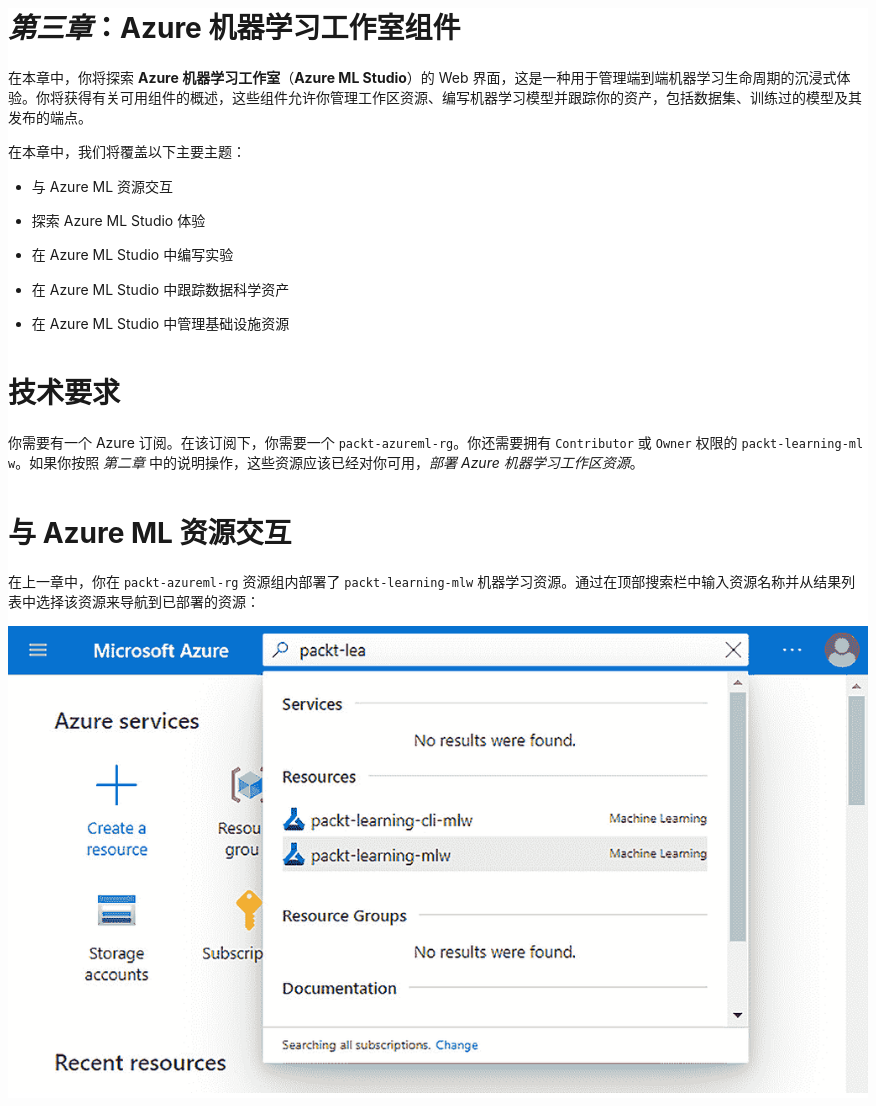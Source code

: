 # *第三章*：Azure 机器学习工作室组件

在本章中，你将探索 **Azure 机器学习工作室**（**Azure ML Studio**）的 Web 界面，这是一种用于管理端到端机器学习生命周期的沉浸式体验。你将获得有关可用组件的概述，这些组件允许你管理工作区资源、编写机器学习模型并跟踪你的资产，包括数据集、训练过的模型及其发布的端点。

在本章中，我们将覆盖以下主要主题：

+   与 Azure ML 资源交互

+   探索 Azure ML Studio 体验

+   在 Azure ML Studio 中编写实验

+   在 Azure ML Studio 中跟踪数据科学资产

+   在 Azure ML Studio 中管理基础设施资源

# 技术要求

你需要有一个 Azure 订阅。在该订阅下，你需要一个 `packt-azureml-rg`。你还需要拥有 `Contributor` 或 `Owner` 权限的 `packt-learning-mlw`。如果你按照 *第二章* 中的说明操作，这些资源应该已经对你可用，*部署 Azure 机器学习工作区资源*。

# 与 Azure ML 资源交互

在上一章中，你在 `packt-azureml-rg` 资源组内部署了 `packt-learning-mlw` 机器学习资源。通过在顶部搜索栏中输入资源名称并从结果列表中选择该资源来导航到已部署的资源：

![图 3.1 – 导航到 Azure 机器学习资源](img/B16777_03_001.jpg)
